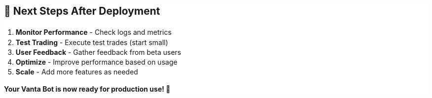 ## 🚀 **Next Steps After Deployment**

1. **Monitor Performance** - Check logs and metrics
2. **Test Trading** - Execute test trades (start small)
3. **User Feedback** - Gather feedback from beta users
4. **Optimize** - Improve performance based on usage
5. **Scale** - Add more features as needed

**Your Vanta Bot is now ready for production use! 🎉**
